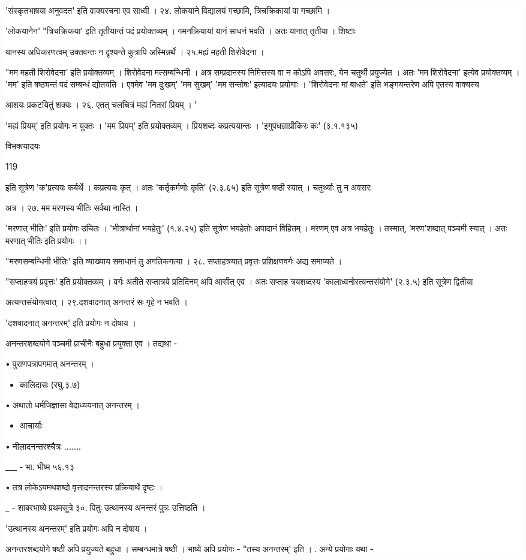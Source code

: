 'संस्कृतभाषया अनुवदत' इति वाक्यरचना एव साध्वी । २४. लोकयाने विद्यालयं गच्छामि, त्रिचक्रिकायां वा गच्छामि । 

'लोकयानेन' "त्रिचक्रिकया' इति तृतीयान्तं पदं प्रयोक्तव्यम् । गमनक्रियायां यानं साधनं भवति । अतः यानात् तृतीया । शिष्टाः 

यानस्य अधिकरणत्वम् उक्तवन्तः न दृश्यन्ते कुत्रापि अस्मिन्नर्थे । २५.मह्यं महती शिरोवेदना । 

"मम महती शिरोवेदना' इति प्रयोक्तव्यम् । शिरोवेदना मत्सम्बन्धिनी । अत्र सम्प्रदानस्य निमित्तस्य वा न कोऽपि अवसरः, येन चतुर्थी प्रयुज्येत । अतः 'मम शिरोवेदना' इत्येव प्रयोक्तव्यम् । 'मम' इति षष्ठ्यन्तं पदं सम्बन्धं द्योतयति । एवमेव 'मम दुःखम्' 'मम सुखम्' 'मम सन्तोषः' इत्यादयः प्रयोगाः । 'शिरोवेदना मां बाधते' इति भङ्गयन्तरेण अपि एतस्य वाक्यस्य 

आशयः प्रकटयितुं शक्यः । २६. एतत् चलचित्रं मह्यं नितरां प्रियम् । ' 

'मह्यं प्रियम्' इति प्रयोगः न युक्तः । 'मम प्रियम्' इति प्रयोक्तव्यम् । प्रियशब्दः कप्रत्ययान्तः । 'इगुपधज्ञाप्रीकिरः कः' (३.१.१३५) 

विभक्त्यादयः 

119 

इति सूत्रेण 'क'प्रत्ययः कर्बर्थे । कप्रत्ययः कृत् । अतः 'कर्तृकर्मणोः कृति' (२.३.६५) इति सूत्रेण षष्ठी स्यात् । चतुर्थ्याः तु न अवसरः 

अत्र । २७. मम मरणस्य भीतिः सर्वथा नास्ति । 

'मरणात् भीतिः' इति प्रयोगः उचितः । 'भीत्रार्थानां भयहेतुः' (१.४.२५) इति सूत्रेण भयहेतोः अपादानं विहितम् । मरणम् एव अत्र भयहेतुः । तस्मात्, ‘मरण'शब्दात् पञ्चमी स्यात् । अतः मरणात् भीतिः इति प्रयोगः ।। 

"मरणसम्बन्धिनी भीतिः' इति व्याख्याय समाधानं तु अगतिकगत्या । २८. सप्ताहत्रयात् प्रवृत्तः प्रशिक्षणवर्गः अद्य समाप्यते । 

"सप्ताहत्रयं प्रवृत्तः' इति प्रयोक्तव्यम् । वर्गः अतीते सप्तात्रये प्रतिदिनम् अपि आसीत् एव । अतः सप्ताह त्रयशब्दस्य 'कालाध्वनोरत्यन्तसंयोगे' (२.३.५) इति सूत्रेण द्वितीया 

अत्यन्तसंयोगत्वात् । २९.दशवादनात् अनन्तरं सः गृहे न भवति । 

'दशवादनात् अनन्तरम्' इति प्रयोगः न दोषाय । 

अनन्तरशब्दयोगे पञ्चमी प्राचीनैः बहुधा प्रयुक्ता एव । तद्यथा - 

• पुराणपत्रापगमात् अनन्तरम् । 

- कालिदासः (रघु.३.७) 

• अथातो धर्मजिज्ञासा वेदाध्ययनात् अनन्तरम् । 

- आचार्याः 

• नीलादनन्तरश्चैत्रः ....... 

___ - भा. भीष्म ५६.१३ 

• तत्र लोकेऽयमथशब्दो वृत्तादनन्तरस्य प्रक्रियार्थे दृष्टः । 

_ - शाबरभाष्ये प्रथमसूत्रे ३०. पितुः उत्थानस्य अनन्तरं पुत्रः उत्तिष्ठति । 

'उत्थानस्य अनन्तरम्' इति प्रयोगः अपि न दोषाय । 

अनन्तरशब्दयोगे षष्ठी अपि प्रयुज्यते बहुधा । सम्बन्धमात्रे षष्ठी । भाष्ये अपि प्रयोगः - "तस्य अनन्तरम्' इति । . अन्ये प्रयोगाः यथा - 

